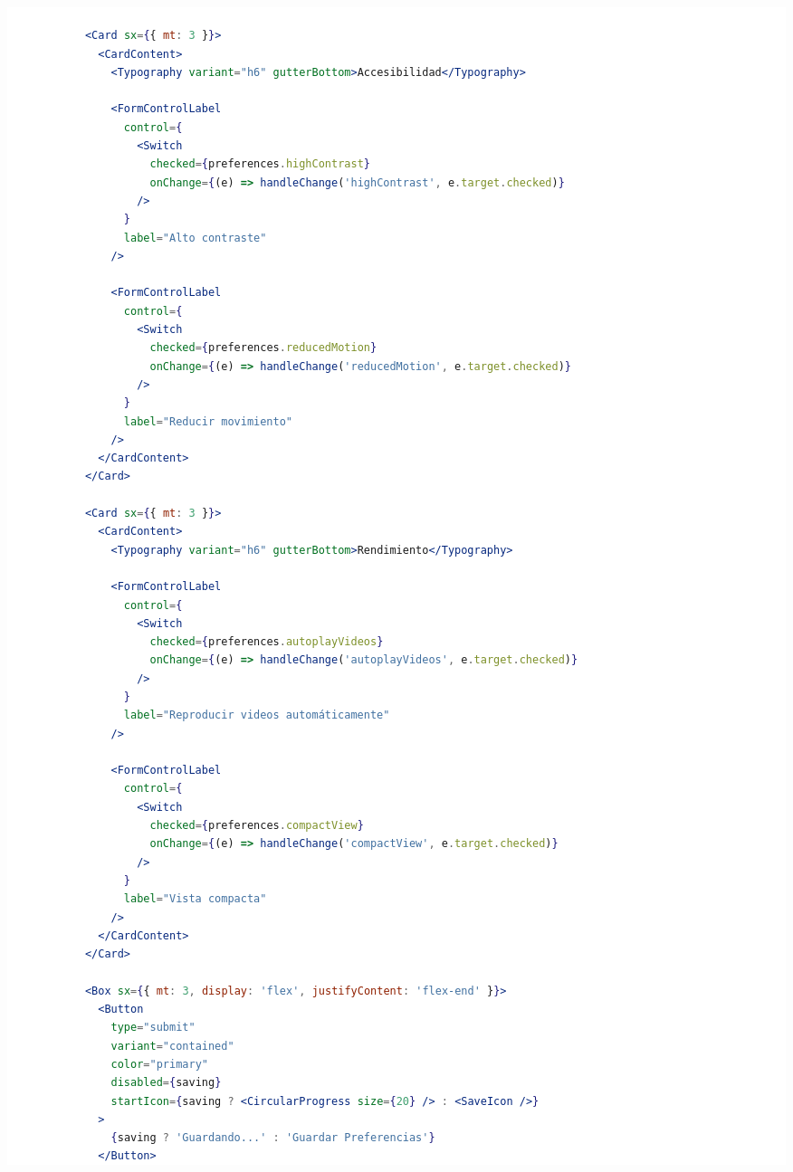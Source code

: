   ```jsx
              
              <Card sx={{ mt: 3 }}>
                <CardContent>
                  <Typography variant="h6" gutterBottom>Accesibilidad</Typography>
                  
                  <FormControlLabel
                    control={
                      <Switch 
                        checked={preferences.highContrast}
                        onChange={(e) => handleChange('highContrast', e.target.checked)}
                      />
                    }
                    label="Alto contraste"
                  />
                  
                  <FormControlLabel
                    control={
                      <Switch 
                        checked={preferences.reducedMotion}
                        onChange={(e) => handleChange('reducedMotion', e.target.checked)}
                      />
                    }
                    label="Reducir movimiento"
                  />
                </CardContent>
              </Card>
              
              <Card sx={{ mt: 3 }}>
                <CardContent>
                  <Typography variant="h6" gutterBottom>Rendimiento</Typography>
                  
                  <FormControlLabel
                    control={
                      <Switch 
                        checked={preferences.autoplayVideos}
                        onChange={(e) => handleChange('autoplayVideos', e.target.checked)}
                      />
                    }
                    label="Reproducir videos automáticamente"
                  />
                  
                  <FormControlLabel
                    control={
                      <Switch 
                        checked={preferences.compactView}
                        onChange={(e) => handleChange('compactView', e.target.checked)}
                      />
                    }
                    label="Vista compacta"
                  />
                </CardContent>
              </Card>
              
              <Box sx={{ mt: 3, display: 'flex', justifyContent: 'flex-end' }}>
                <Button
                  type="submit"
                  variant="contained"
                  color="primary"
                  disabled={saving}
                  startIcon={saving ? <CircularProgress size={20} /> : <SaveIcon />}
                >
                  {saving ? 'Guardando...' : 'Guardar Preferencias'}
                </Button>
  ```
